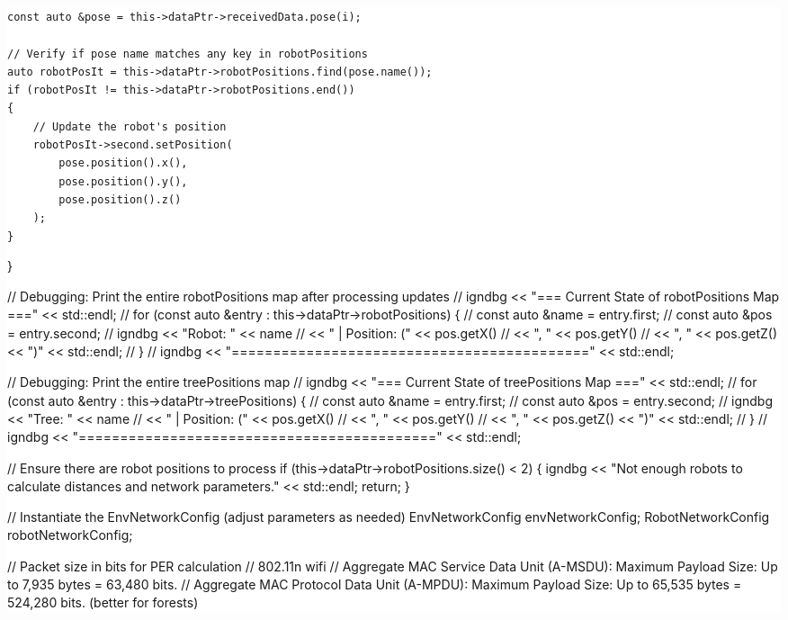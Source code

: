     const auto &pose = this->dataPtr->receivedData.pose(i);

    // Verify if pose name matches any key in robotPositions
    auto robotPosIt = this->dataPtr->robotPositions.find(pose.name());
    if (robotPosIt != this->dataPtr->robotPositions.end())
    {
        // Update the robot's position
        robotPosIt->second.setPosition(
            pose.position().x(),
            pose.position().y(),
            pose.position().z()
        );
    }
  }

  // Debugging: Print the entire robotPositions map after processing updates
  // igndbg << "=== Current State of robotPositions Map ===" << std::endl;
  // for (const auto &entry : this->dataPtr->robotPositions) {
  //     const auto &name = entry.first;
  //     const auto &pos = entry.second;
  //     igndbg << "Robot: " << name 
  //             << " | Position: (" << pos.getX() 
  //             << ", " << pos.getY() 
  //             << ", " << pos.getZ() << ")" << std::endl;
  // }
  // igndbg << "===========================================" << std::endl;

  // Debugging: Print the entire treePositions map 
  // igndbg << "=== Current State of treePositions Map ===" << std::endl;
  // for (const auto &entry : this->dataPtr->treePositions) {
  //     const auto &name = entry.first;
  //     const auto &pos = entry.second;
  //     igndbg << "Tree: " << name 
  //             << " | Position: (" << pos.getX() 
  //             << ", " << pos.getY() 
  //             << ", " << pos.getZ() << ")" << std::endl;
  // }
  // igndbg << "===========================================" << std::endl;

  // Ensure there are robot positions to process
  if (this->dataPtr->robotPositions.size() < 2) {
      igndbg << "Not enough robots to calculate distances and network parameters." << std::endl;
      return;
  }

  // Instantiate the EnvNetworkConfig (adjust parameters as needed)
  EnvNetworkConfig envNetworkConfig;
  RobotNetworkConfig robotNetworkConfig;

  // Packet size in bits for PER calculation
  // 802.11n wifi
  // Aggregate MAC Service Data Unit (A-MSDU): Maximum Payload Size: Up to 7,935 bytes = 63,480 bits.
  // Aggregate MAC Protocol Data Unit (A-MPDU): Maximum Payload Size: Up to 65,535 bytes = 524,280 bits. (better for forests)
